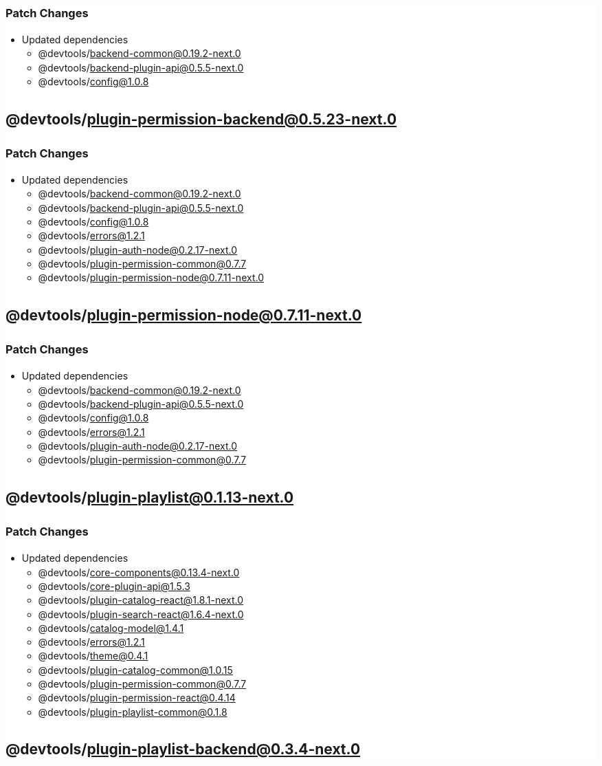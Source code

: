 ### Patch Changes

- Updated dependencies
  - @devtools/backend-common@0.19.2-next.0
  - @devtools/backend-plugin-api@0.5.5-next.0
  - @devtools/config@1.0.8

## @devtools/plugin-permission-backend@0.5.23-next.0

### Patch Changes

- Updated dependencies
  - @devtools/backend-common@0.19.2-next.0
  - @devtools/backend-plugin-api@0.5.5-next.0
  - @devtools/config@1.0.8
  - @devtools/errors@1.2.1
  - @devtools/plugin-auth-node@0.2.17-next.0
  - @devtools/plugin-permission-common@0.7.7
  - @devtools/plugin-permission-node@0.7.11-next.0

## @devtools/plugin-permission-node@0.7.11-next.0

### Patch Changes

- Updated dependencies
  - @devtools/backend-common@0.19.2-next.0
  - @devtools/backend-plugin-api@0.5.5-next.0
  - @devtools/config@1.0.8
  - @devtools/errors@1.2.1
  - @devtools/plugin-auth-node@0.2.17-next.0
  - @devtools/plugin-permission-common@0.7.7

## @devtools/plugin-playlist@0.1.13-next.0

### Patch Changes

- Updated dependencies
  - @devtools/core-components@0.13.4-next.0
  - @devtools/core-plugin-api@1.5.3
  - @devtools/plugin-catalog-react@1.8.1-next.0
  - @devtools/plugin-search-react@1.6.4-next.0
  - @devtools/catalog-model@1.4.1
  - @devtools/errors@1.2.1
  - @devtools/theme@0.4.1
  - @devtools/plugin-catalog-common@1.0.15
  - @devtools/plugin-permission-common@0.7.7
  - @devtools/plugin-permission-react@0.4.14
  - @devtools/plugin-playlist-common@0.1.8

## @devtools/plugin-playlist-backend@0.3.4-next.0
